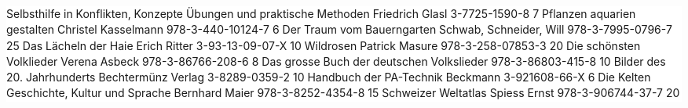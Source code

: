   <td>Selbsthilfe in Konflikten, Konzepte Übungen und praktische Methoden</td>
  <td>Friedrich Glasl</td>
  <td>3-7725-1590-8</td>
  <td>7</td>
</tr>
<tr>
  <td>Pflanzen aquarien gestalten</td>
  <td>Christel Kasselmann</td>
  <td>978-3-440-10124-7</td>
  <td>6</td>
</tr>
<tr>
  <td>Der Traum vom Bauerngarten</td>
  <td>Schwab, Schneider, Will</td>
  <td>978-3-7995-0796-7</td>
  <td>25</td>
</tr>
<tr>
  <td>Das Lächeln der Haie</td>
  <td>Erich Ritter</td>
  <td>3-93-13-09-07-X</td>
  <td>10</td>
</tr>
<tr>
  <td>Wildrosen</td>
  <td>Patrick Masure</td>
  <td>978-3-258-07853-3</td>
  <td>20</td>
</tr>
<tr>
  <td>Die schönsten Volklieder</td>
  <td>Verena Asbeck</td>
  <td>978-3-86766-208-6</td>
  <td>8</td>
</tr>
<tr>
  <td>Das grosse Buch der deutschen Volkslieder</td>
  <td></td>
  <td>978-3-86803-415-8</td>
  <td>10</td>
</tr>
<tr>
  <td>Bilder des 20. Jahrhunderts</td>
  <td>Bechtermünz Verlag</td>
  <td>3-8289-0359-2</td>
  <td>10</td>
</tr>
<tr>
  <td>Handbuch der PA-Technik</td>
  <td>Beckmann</td>
  <td>3-921608-66-X</td>
  <td>6</td>
</tr>
<tr>
  <td>Die Kelten Geschichte, Kultur und Sprache</td>
  <td>Bernhard Maier</td>
  <td>978-3-8252-4354-8</td>
  <td>15</td>
</tr>
<tr>
  <td>Schweizer Weltatlas</td>
  <td>Spiess Ernst</td>
  <td>978-3-906744-37-7</td>
  <td>20</td>